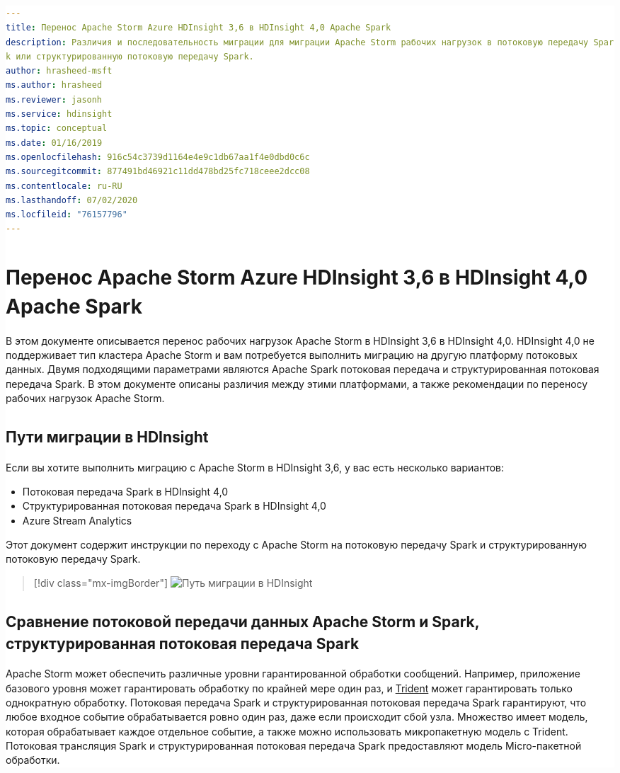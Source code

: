 ```yaml
---
title: Перенос Apache Storm Azure HDInsight 3,6 в HDInsight 4,0 Apache Spark
description: Различия и последовательность миграции для миграции Apache Storm рабочих нагрузок в потоковую передачу Spark или структурированную потоковую передачу Spark.
author: hrasheed-msft
ms.author: hrasheed
ms.reviewer: jasonh
ms.service: hdinsight
ms.topic: conceptual
ms.date: 01/16/2019
ms.openlocfilehash: 916c54c3739d1164e4e9c1db67aa1f4e0dbd0c6c
ms.sourcegitcommit: 877491bd46921c11dd478bd25fc718ceee2dcc08
ms.contentlocale: ru-RU
ms.lasthandoff: 07/02/2020
ms.locfileid: "76157796"
---
```

# <a name="migrate-azure-hdinsight-36-apache-storm-to-hdinsight-40-apache-spark"></a>Перенос Apache Storm Azure HDInsight 3,6 в HDInsight 4,0 Apache Spark

В этом документе описывается перенос рабочих нагрузок Apache Storm в HDInsight 3,6 в HDInsight 4,0. HDInsight 4,0 не поддерживает тип кластера Apache Storm и вам потребуется выполнить миграцию на другую платформу потоковых данных. Двумя подходящими параметрами являются Apache Spark потоковая передача и структурированная потоковая передача Spark. В этом документе описаны различия между этими платформами, а также рекомендации по переносу рабочих нагрузок Apache Storm.

## <a name="storm-migration-paths-in-hdinsight"></a>Пути миграции в HDInsight

Если вы хотите выполнить миграцию с Apache Storm в HDInsight 3,6, у вас есть несколько вариантов:

* Потоковая передача Spark в HDInsight 4,0
* Структурированная потоковая передача Spark в HDInsight 4,0
* Azure Stream Analytics

Этот документ содержит инструкции по переходу с Apache Storm на потоковую передачу Spark и структурированную потоковую передачу Spark.

> [!div class="mx-imgBorder"]
> ![Путь миграции в HDInsight](./media/migrate-storm-to-spark/storm-migration-path.png)

## <a name="comparison-between-apache-storm-and-spark-streaming-spark-structured-streaming"></a>Сравнение потоковой передачи данных Apache Storm и Spark, структурированная потоковая передача Spark

Apache Storm может обеспечить различные уровни гарантированной обработки сообщений. Например, приложение базового уровня может гарантировать обработку по крайней мере один раз, и [Trident](https://storm.apache.org/releases/current/Trident-API-Overview.html) может гарантировать только однократную обработку. Потоковая передача Spark и структурированная потоковая передача Spark гарантируют, что любое входное событие обрабатывается ровно один раз, даже если происходит сбой узла. Множество имеет модель, которая обрабатывает каждое отдельное событие, а также можно использовать микропакетную модель с Trident. Потоковая трансляция Spark и структурированная потоковая передача Spark предоставляют модель Micro-пакетной обработки.
